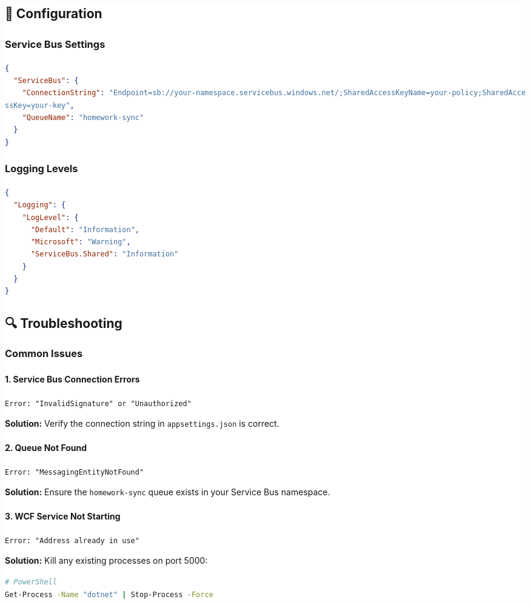 ## 🔧 Configuration

### Service Bus Settings
```json
{
  "ServiceBus": {
    "ConnectionString": "Endpoint=sb://your-namespace.servicebus.windows.net/;SharedAccessKeyName=your-policy;SharedAccessKey=your-key",
    "QueueName": "homework-sync"
  }
}
```

### Logging Levels
```json
{
  "Logging": {
    "LogLevel": {
      "Default": "Information",
      "Microsoft": "Warning",
      "ServiceBus.Shared": "Information"
    }
  }
}
```

## 🔍 Troubleshooting

### Common Issues

#### 1. Service Bus Connection Errors
```
Error: "InvalidSignature" or "Unauthorized"
```
**Solution:** Verify the connection string in `appsettings.json` is correct.

#### 2. Queue Not Found
```
Error: "MessagingEntityNotFound"
```
**Solution:** Ensure the `homework-sync` queue exists in your Service Bus namespace.

#### 3. WCF Service Not Starting
```
Error: "Address already in use"
```
**Solution:** Kill any existing processes on port 5000:
```bash
# PowerShell
Get-Process -Name "dotnet" | Stop-Process -Force
```
